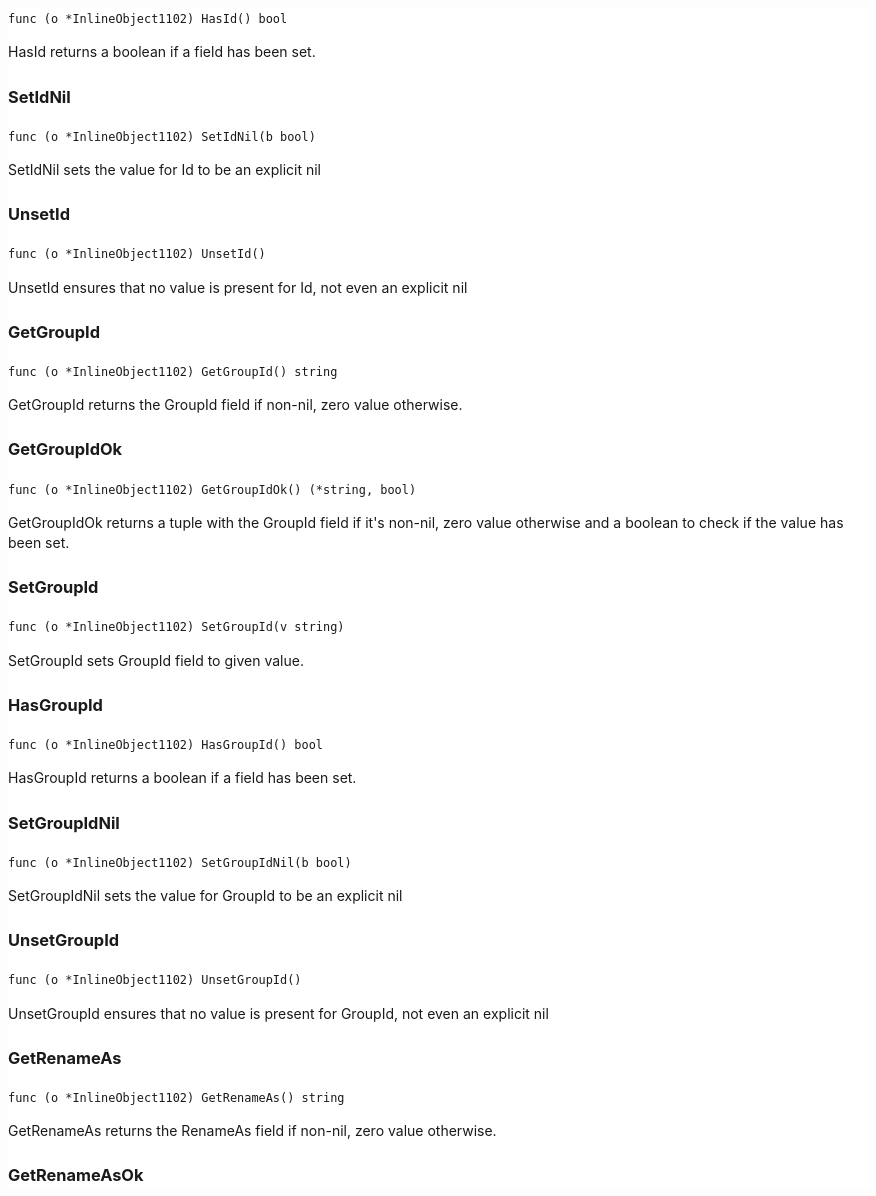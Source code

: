 `func (o *InlineObject1102) HasId() bool`

HasId returns a boolean if a field has been set.

### SetIdNil

`func (o *InlineObject1102) SetIdNil(b bool)`

 SetIdNil sets the value for Id to be an explicit nil

### UnsetId
`func (o *InlineObject1102) UnsetId()`

UnsetId ensures that no value is present for Id, not even an explicit nil
### GetGroupId

`func (o *InlineObject1102) GetGroupId() string`

GetGroupId returns the GroupId field if non-nil, zero value otherwise.

### GetGroupIdOk

`func (o *InlineObject1102) GetGroupIdOk() (*string, bool)`

GetGroupIdOk returns a tuple with the GroupId field if it's non-nil, zero value otherwise
and a boolean to check if the value has been set.

### SetGroupId

`func (o *InlineObject1102) SetGroupId(v string)`

SetGroupId sets GroupId field to given value.

### HasGroupId

`func (o *InlineObject1102) HasGroupId() bool`

HasGroupId returns a boolean if a field has been set.

### SetGroupIdNil

`func (o *InlineObject1102) SetGroupIdNil(b bool)`

 SetGroupIdNil sets the value for GroupId to be an explicit nil

### UnsetGroupId
`func (o *InlineObject1102) UnsetGroupId()`

UnsetGroupId ensures that no value is present for GroupId, not even an explicit nil
### GetRenameAs

`func (o *InlineObject1102) GetRenameAs() string`

GetRenameAs returns the RenameAs field if non-nil, zero value otherwise.

### GetRenameAsOk
